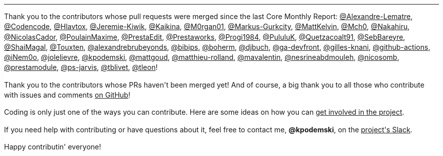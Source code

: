 
<hr />

Thank you to the contributors whose pull requests were merged since the last Core Monthly Report: [@Alexandre-Lematre](https://github.com/Alexandre-Lematre), [@Codencode](https://github.com/Codencode), [@Hlavtox](https://github.com/Hlavtox), [@Jeremie-Kiwik](https://github.com/Jeremie-Kiwik), [@Kaikina](https://github.com/Kaikina), [@M0rgan01](https://github.com/M0rgan01), [@Markus-Gurkcity](https://github.com/Markus-Gurkcity), [@MattKelvin](https://github.com/MattKelvin), [@Mch0](https://github.com/Mch0), [@Nakahiru](https://github.com/Nakahiru), [@NicolasCador](https://github.com/NicolasCador), [@PoulainMaxime](https://github.com/PoulainMaxime), [@PrestaEdit](https://github.com/PrestaEdit), [@Prestaworks](https://github.com/Prestaworks), [@Progi1984](https://github.com/Progi1984), [@PululuK](https://github.com/PululuK), [@Quetzacoalt91](https://github.com/Quetzacoalt91), [@SebBareyre](https://github.com/SebBareyre), [@ShaiMagal](https://github.com/ShaiMagal), [@Touxten](https://github.com/Touxten), [@alexandrebrubeyonds](https://github.com/alexandrebrubeyonds), [@bibips](https://github.com/bibips), [@boherm](https://github.com/boherm), [@djbuch](https://github.com/djbuch), [@ga-devfront](https://github.com/ga-devfront), [@gilles-knani](https://github.com/gilles-knani), [@github-actions](https://github.com/github-actions), [@iNem0o](https://github.com/iNem0o), [@jolelievre](https://github.com/jolelievre), [@kpodemski](https://github.com/kpodemski), [@mattgoud](https://github.com/mattgoud), [@matthieu-rolland](https://github.com/matthieu-rolland), [@mavalentin](https://github.com/mavalentin), [@nesrineabdmouleh](https://github.com/nesrineabdmouleh), [@nicosomb](https://github.com/nicosomb), [@prestamodule](https://github.com/prestamodule), [@ps-jarvis](https://github.com/ps-jarvis), [@tblivet](https://github.com/tblivet), [@tleon](https://github.com/tleon)!

Thank you to the contributors whose PRs haven't been merged yet! And of course, a big thank you to all those who contribute with issues and comments [on GitHub](https://github.com/PrestaShop/PrestaShop)!

Coding is only just one of the ways you can contribute. Here are some ideas on how you can [get involved in the project](https://www.prestashop-project.org/get-involved/).

If you need help with contributing or have questions about it, feel free to contact me, **@kpodemski**, on the [project's Slack](https://www.prestashop-project.org/slack/).

Happy contributin' everyone!

